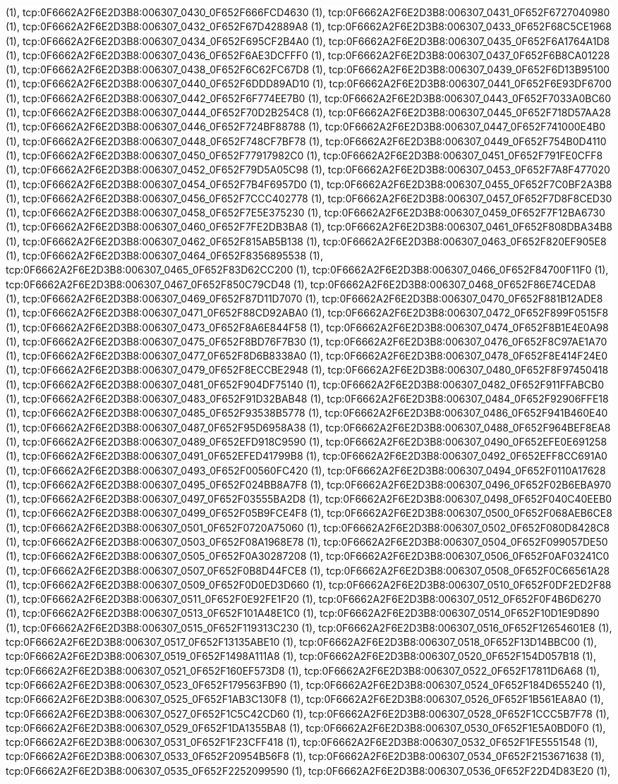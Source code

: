 (1), tcp:0F6662A2F6E2D3B8:006307_0430_0F652F666FCD4630 (1), tcp:0F6662A2F6E2D3B8:006307_0431_0F652F6727040980 (1), tcp:0F6662A2F6E2D3B8:006307_0432_0F652F67D42889A8 (1), tcp:0F6662A2F6E2D3B8:006307_0433_0F652F68C5CE1968 (1), tcp:0F6662A2F6E2D3B8:006307_0434_0F652F695CF2B4A0 (1), tcp:0F6662A2F6E2D3B8:006307_0435_0F652F6A1764A1D8 (1), tcp:0F6662A2F6E2D3B8:006307_0436_0F652F6AE3DCFFF0 (1), tcp:0F6662A2F6E2D3B8:006307_0437_0F652F6B8CA01228 (1), tcp:0F6662A2F6E2D3B8:006307_0438_0F652F6C62FC67D8 (1), tcp:0F6662A2F6E2D3B8:006307_0439_0F652F6D13B95100 (1), tcp:0F6662A2F6E2D3B8:006307_0440_0F652F6DDD89AD10 (1), tcp:0F6662A2F6E2D3B8:006307_0441_0F652F6E93DF6700 (1), tcp:0F6662A2F6E2D3B8:006307_0442_0F652F6F774EE7B0 (1), tcp:0F6662A2F6E2D3B8:006307_0443_0F652F7033A0BC60 (1), tcp:0F6662A2F6E2D3B8:006307_0444_0F652F70D2B254C8 (1), tcp:0F6662A2F6E2D3B8:006307_0445_0F652F718D57AA28 (1), tcp:0F6662A2F6E2D3B8:006307_0446_0F652F724BF88788 (1), tcp:0F6662A2F6E2D3B8:006307_0447_0F652F741000E4B0 (1), tcp:0F6662A2F6E2D3B8:006307_0448_0F652F748CF7BF78 (1), tcp:0F6662A2F6E2D3B8:006307_0449_0F652F754B0D4110 (1), tcp:0F6662A2F6E2D3B8:006307_0450_0F652F77917982C0 (1), tcp:0F6662A2F6E2D3B8:006307_0451_0F652F791FE0CFF8 (1), tcp:0F6662A2F6E2D3B8:006307_0452_0F652F79D5A05C98 (1), tcp:0F6662A2F6E2D3B8:006307_0453_0F652F7A8F477020 (1), tcp:0F6662A2F6E2D3B8:006307_0454_0F652F7B4F6957D0 (1), tcp:0F6662A2F6E2D3B8:006307_0455_0F652F7C0BF2A3B8 (1), tcp:0F6662A2F6E2D3B8:006307_0456_0F652F7CCC402778 (1), tcp:0F6662A2F6E2D3B8:006307_0457_0F652F7D8F8CED30 (1), tcp:0F6662A2F6E2D3B8:006307_0458_0F652F7E5E375230 (1), tcp:0F6662A2F6E2D3B8:006307_0459_0F652F7F12BA6730 (1), tcp:0F6662A2F6E2D3B8:006307_0460_0F652F7FE2DB3BA8 (1), tcp:0F6662A2F6E2D3B8:006307_0461_0F652F808DBA34B8 (1), tcp:0F6662A2F6E2D3B8:006307_0462_0F652F815AB5B138 (1), tcp:0F6662A2F6E2D3B8:006307_0463_0F652F820EF905E8 (1), tcp:0F6662A2F6E2D3B8:006307_0464_0F652F8356895538 (1), tcp:0F6662A2F6E2D3B8:006307_0465_0F652F83D62CC200 (1), tcp:0F6662A2F6E2D3B8:006307_0466_0F652F84700F11F0 (1), tcp:0F6662A2F6E2D3B8:006307_0467_0F652F850C79CD48 (1), tcp:0F6662A2F6E2D3B8:006307_0468_0F652F86E74CEDA8 (1), tcp:0F6662A2F6E2D3B8:006307_0469_0F652F87D11D7070 (1), tcp:0F6662A2F6E2D3B8:006307_0470_0F652F881B12ADE8 (1), tcp:0F6662A2F6E2D3B8:006307_0471_0F652F88CD92ABA0 (1), tcp:0F6662A2F6E2D3B8:006307_0472_0F652F899F0515F8 (1), tcp:0F6662A2F6E2D3B8:006307_0473_0F652F8A6E844F58 (1), tcp:0F6662A2F6E2D3B8:006307_0474_0F652F8B1E4E0A98 (1), tcp:0F6662A2F6E2D3B8:006307_0475_0F652F8BD76F7B30 (1), tcp:0F6662A2F6E2D3B8:006307_0476_0F652F8C97AE1A70 (1), tcp:0F6662A2F6E2D3B8:006307_0477_0F652F8D6B8338A0 (1), tcp:0F6662A2F6E2D3B8:006307_0478_0F652F8E414F24E0 (1), tcp:0F6662A2F6E2D3B8:006307_0479_0F652F8ECCBE2948 (1), tcp:0F6662A2F6E2D3B8:006307_0480_0F652F8F97450418 (1), tcp:0F6662A2F6E2D3B8:006307_0481_0F652F904DF75140 (1), tcp:0F6662A2F6E2D3B8:006307_0482_0F652F911FFABCB0 (1), tcp:0F6662A2F6E2D3B8:006307_0483_0F652F91D32BAB48 (1), tcp:0F6662A2F6E2D3B8:006307_0484_0F652F92906FFE18 (1), tcp:0F6662A2F6E2D3B8:006307_0485_0F652F93538B5778 (1), tcp:0F6662A2F6E2D3B8:006307_0486_0F652F941B460E40 (1), tcp:0F6662A2F6E2D3B8:006307_0487_0F652F95D6958A38 (1), tcp:0F6662A2F6E2D3B8:006307_0488_0F652F964BEF8EA8 (1), tcp:0F6662A2F6E2D3B8:006307_0489_0F652EFD918C9590 (1), tcp:0F6662A2F6E2D3B8:006307_0490_0F652EFE0E691258 (1), tcp:0F6662A2F6E2D3B8:006307_0491_0F652EFED41799B8 (1), tcp:0F6662A2F6E2D3B8:006307_0492_0F652EFF8CC691A0 (1), tcp:0F6662A2F6E2D3B8:006307_0493_0F652F00560FC420 (1), tcp:0F6662A2F6E2D3B8:006307_0494_0F652F0110A17628 (1), tcp:0F6662A2F6E2D3B8:006307_0495_0F652F024BB8A7F8 (1), tcp:0F6662A2F6E2D3B8:006307_0496_0F652F02B6EBA970 (1), tcp:0F6662A2F6E2D3B8:006307_0497_0F652F03555BA2D8 (1), tcp:0F6662A2F6E2D3B8:006307_0498_0F652F040C40EEB0 (1), tcp:0F6662A2F6E2D3B8:006307_0499_0F652F05B9FCE4F8 (1), tcp:0F6662A2F6E2D3B8:006307_0500_0F652F068AEB6CE8 (1), tcp:0F6662A2F6E2D3B8:006307_0501_0F652F0720A75060 (1), tcp:0F6662A2F6E2D3B8:006307_0502_0F652F080D8428C8 (1), tcp:0F6662A2F6E2D3B8:006307_0503_0F652F08A1968E78 (1), tcp:0F6662A2F6E2D3B8:006307_0504_0F652F099057DE50 (1), tcp:0F6662A2F6E2D3B8:006307_0505_0F652F0A30287208 (1), tcp:0F6662A2F6E2D3B8:006307_0506_0F652F0AF03241C0 (1), tcp:0F6662A2F6E2D3B8:006307_0507_0F652F0B8D44FCE8 (1), tcp:0F6662A2F6E2D3B8:006307_0508_0F652F0C66561A28 (1), tcp:0F6662A2F6E2D3B8:006307_0509_0F652F0D0ED3D660 (1), tcp:0F6662A2F6E2D3B8:006307_0510_0F652F0DF2ED2F88 (1), tcp:0F6662A2F6E2D3B8:006307_0511_0F652F0E92FE1F20 (1), tcp:0F6662A2F6E2D3B8:006307_0512_0F652F0F4B6D6270 (1), tcp:0F6662A2F6E2D3B8:006307_0513_0F652F101A48E1C0 (1), tcp:0F6662A2F6E2D3B8:006307_0514_0F652F10D1E9D890 (1), tcp:0F6662A2F6E2D3B8:006307_0515_0F652F119313C230 (1), tcp:0F6662A2F6E2D3B8:006307_0516_0F652F12654601E8 (1), tcp:0F6662A2F6E2D3B8:006307_0517_0F652F13135ABE10 (1), tcp:0F6662A2F6E2D3B8:006307_0518_0F652F13D14BBC00 (1), tcp:0F6662A2F6E2D3B8:006307_0519_0F652F1498A111A8 (1), tcp:0F6662A2F6E2D3B8:006307_0520_0F652F154D057B18 (1), tcp:0F6662A2F6E2D3B8:006307_0521_0F652F160EF573D8 (1), tcp:0F6662A2F6E2D3B8:006307_0522_0F652F17811D6A68 (1), tcp:0F6662A2F6E2D3B8:006307_0523_0F652F179563FB90 (1), tcp:0F6662A2F6E2D3B8:006307_0524_0F652F184D655240 (1), tcp:0F6662A2F6E2D3B8:006307_0525_0F652F1AB3C130F8 (1), tcp:0F6662A2F6E2D3B8:006307_0526_0F652F1B561EA8A0 (1), tcp:0F6662A2F6E2D3B8:006307_0527_0F652F1C5C42CD60 (1), tcp:0F6662A2F6E2D3B8:006307_0528_0F652F1CCC5B7F78 (1), tcp:0F6662A2F6E2D3B8:006307_0529_0F652F1DA1355BA8 (1), tcp:0F6662A2F6E2D3B8:006307_0530_0F652F1E5A0BD0F0 (1), tcp:0F6662A2F6E2D3B8:006307_0531_0F652F1F23CFF418 (1), tcp:0F6662A2F6E2D3B8:006307_0532_0F652F1FE5551548 (1), tcp:0F6662A2F6E2D3B8:006307_0533_0F652F20954B56F8 (1), tcp:0F6662A2F6E2D3B8:006307_0534_0F652F2153671638 (1), tcp:0F6662A2F6E2D3B8:006307_0535_0F652F2252099590 (1), tcp:0F6662A2F6E2D3B8:006307_0536_0F652F22D4D83E20 (1),